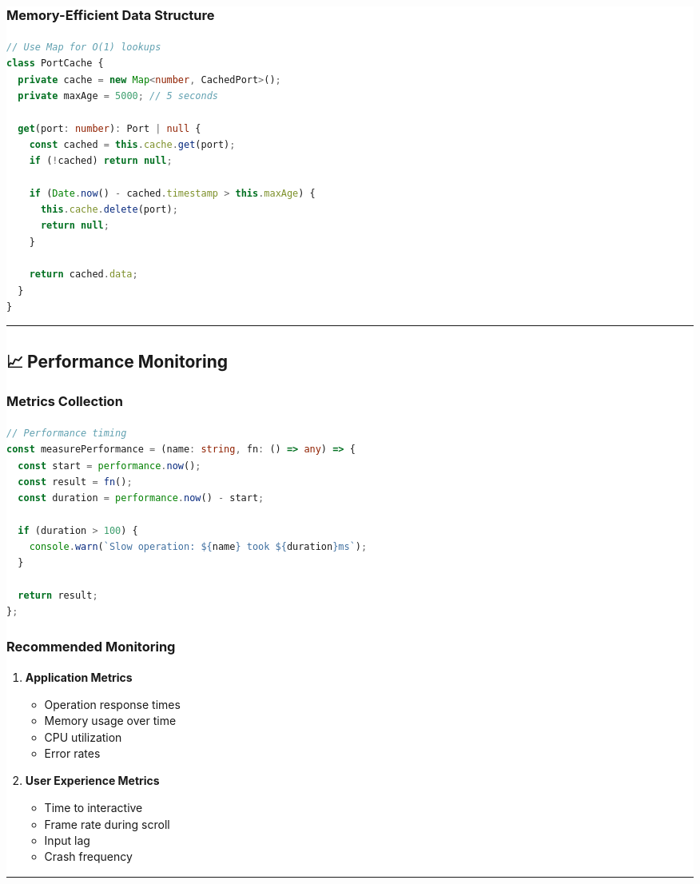 ### Memory-Efficient Data Structure

```typescript
// Use Map for O(1) lookups
class PortCache {
  private cache = new Map<number, CachedPort>();
  private maxAge = 5000; // 5 seconds
  
  get(port: number): Port | null {
    const cached = this.cache.get(port);
    if (!cached) return null;
    
    if (Date.now() - cached.timestamp > this.maxAge) {
      this.cache.delete(port);
      return null;
    }
    
    return cached.data;
  }
}
```

---

## 📈 Performance Monitoring

### Metrics Collection

```typescript
// Performance timing
const measurePerformance = (name: string, fn: () => any) => {
  const start = performance.now();
  const result = fn();
  const duration = performance.now() - start;
  
  if (duration > 100) {
    console.warn(`Slow operation: ${name} took ${duration}ms`);
  }
  
  return result;
};
```

### Recommended Monitoring

1. **Application Metrics**
   - Operation response times
   - Memory usage over time
   - CPU utilization
   - Error rates

2. **User Experience Metrics**
   - Time to interactive
   - Frame rate during scroll
   - Input lag
   - Crash frequency

---